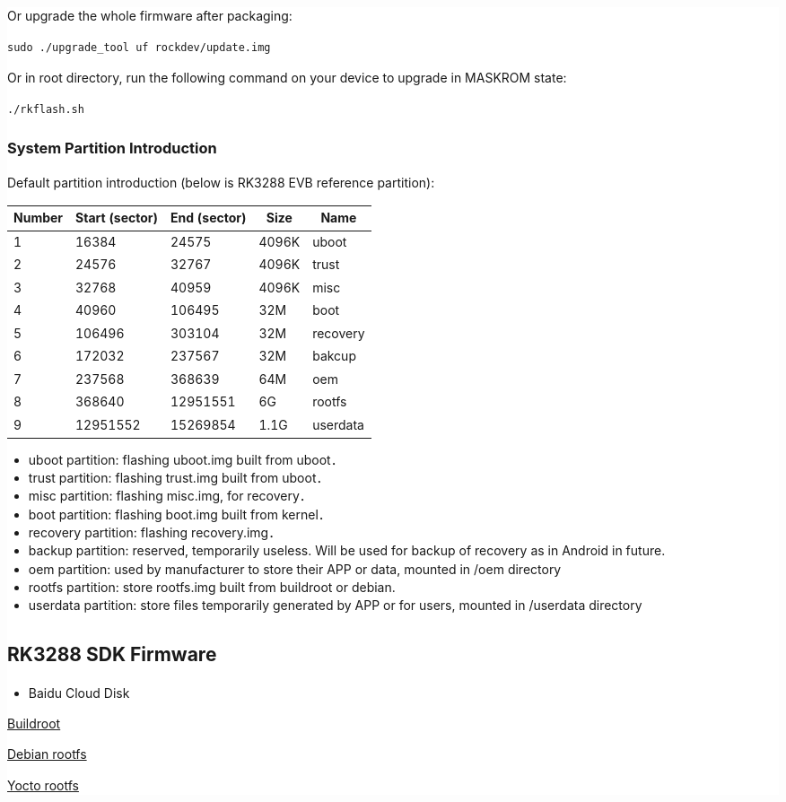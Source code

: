 Or upgrade the whole firmware after packaging:

```shell
sudo ./upgrade_tool uf rockdev/update.img
```

Or in root directory, run the following command on your device to upgrade in MASKROM  state:

```shell
./rkflash.sh
```

### System Partition Introduction

Default partition introduction (below is RK3288 EVB reference partition):

| **Number** | **Start (sector)** | **End (sector)** | **Size** | **Name** |
| ---------- | ------------------ | ---------------- | -------- | -------- |
| 1          | 16384              | 24575            | 4096K    | uboot    |
| 2          | 24576              | 32767            | 4096K    | trust    |
| 3          | 32768              | 40959            | 4096K    | misc     |
| 4          | 40960              | 106495           | 32M      | boot     |
| 5          | 106496             | 303104           | 32M      | recovery |
| 6          | 172032             | 237567           | 32M      | bakcup   |
| 7          | 237568             | 368639           | 64M      | oem      |
| 8          | 368640             | 12951551         | 6G       | rootfs   |
| 9          | 12951552           | 15269854         | 1.1G     | userdata |

- uboot partition: flashing uboot.img built from uboot．
- trust partition: flashing trust.img built from uboot．
- misc partition: flashing misc.img, for  recovery．
- boot partition: flashing boot.img built from kernel．
- recovery partition: flashing recovery.img．
- backup partition: reserved, temporarily useless. Will be used for backup of recovery as in Android in future.
- oem partition: used by manufacturer to store their APP or data, mounted in /oem directory
- rootfs partition: store rootfs.img built from buildroot or debian.
- userdata partition: store files temporarily generated by APP or for users, mounted in /userdata directory

## RK3288 SDK Firmware

- Baidu Cloud Disk

[Buildroot](https://eyun.baidu.com/s/3cXqTDs)

[Debian rootfs](https://eyun.baidu.com/s/3smu2OH3)

[Yocto rootfs](https://eyun.baidu.com/s/3dPzAwA)
